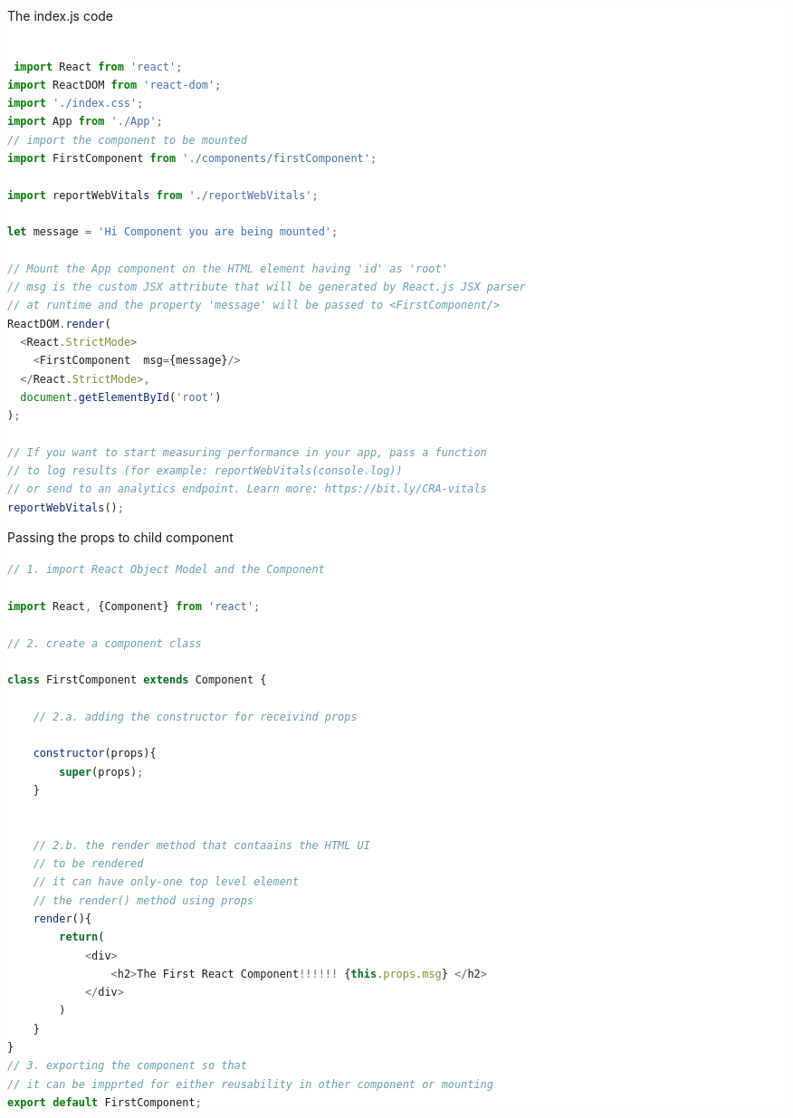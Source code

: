 The index.js code

```` javascript

 import React from 'react';
import ReactDOM from 'react-dom';
import './index.css';
import App from './App';
// import the component to be mounted
import FirstComponent from './components/firstComponent';

import reportWebVitals from './reportWebVitals';

let message = 'Hi Component you are being mounted';

// Mount the App component on the HTML element having 'id' as 'root'
// msg is the custom JSX attribute that will be generated by React.js JSX parser
// at runtime and the property 'message' will be passed to <FirstComponent/>
ReactDOM.render(
  <React.StrictMode>
    <FirstComponent  msg={message}/>
  </React.StrictMode>,
  document.getElementById('root')
);

// If you want to start measuring performance in your app, pass a function
// to log results (for example: reportWebVitals(console.log))
// or send to an analytics endpoint. Learn more: https://bit.ly/CRA-vitals
reportWebVitals();

````

Passing the props to child component

```` javascript
// 1. import React Object Model and the Component

import React, {Component} from 'react';

// 2. create a component class

class FirstComponent extends Component {

    // 2.a. adding the constructor for receivind props

    constructor(props){
        super(props);
    }


    // 2.b. the render method that contaains the HTML UI
    // to be rendered
    // it can have only-one top level element
    // the render() method using props
    render(){
        return(
            <div>
                <h2>The First React Component!!!!!! {this.props.msg} </h2>
            </div>
        )
    }
}
// 3. exporting the component so that
// it can be impprted for either reusability in other component or mounting
export default FirstComponent;
````
